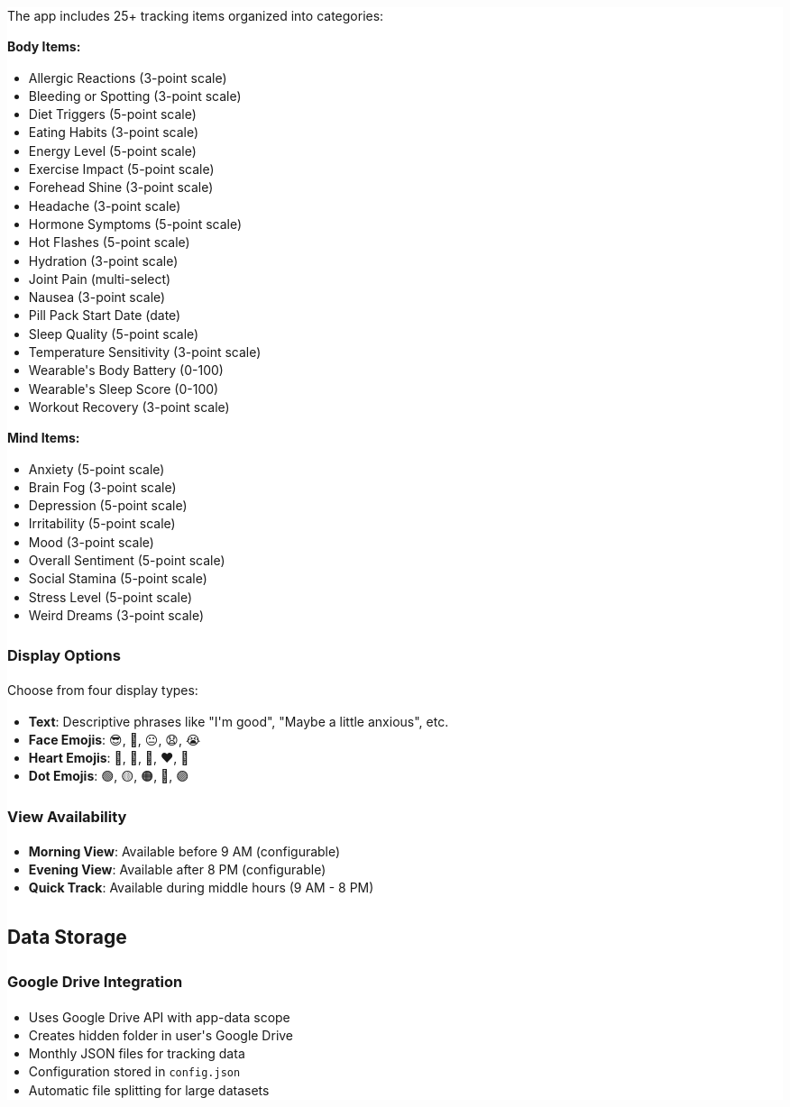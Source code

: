 The app includes 25+ tracking items organized into categories:

**Body Items:**
- Allergic Reactions (3-point scale)
- Bleeding or Spotting (3-point scale)
- Diet Triggers (5-point scale)
- Eating Habits (3-point scale)
- Energy Level (5-point scale)
- Exercise Impact (5-point scale)
- Forehead Shine (3-point scale)
- Headache (3-point scale)
- Hormone Symptoms (5-point scale)
- Hot Flashes (5-point scale)
- Hydration (3-point scale)
- Joint Pain (multi-select)
- Nausea (3-point scale)
- Pill Pack Start Date (date)
- Sleep Quality (5-point scale)
- Temperature Sensitivity (3-point scale)
- Wearable's Body Battery (0-100)
- Wearable's Sleep Score (0-100)
- Workout Recovery (3-point scale)

**Mind Items:**
- Anxiety (5-point scale)
- Brain Fog (3-point scale)
- Depression (5-point scale)
- Irritability (5-point scale)
- Mood (3-point scale)
- Overall Sentiment (5-point scale)
- Social Stamina (5-point scale)
- Stress Level (5-point scale)
- Weird Dreams (3-point scale)

### Display Options

Choose from four display types:
- **Text**: Descriptive phrases like "I'm good", "Maybe a little anxious", etc.
- **Face Emojis**: 😎, 🙂, 😐, 😧, 😭
- **Heart Emojis**: 💚, 💛, 🧡, ❤️, 💜
- **Dot Emojis**: 🟢, 🟡, 🟠, 🔴, 🟣

### View Availability

- **Morning View**: Available before 9 AM (configurable)
- **Evening View**: Available after 8 PM (configurable)
- **Quick Track**: Available during middle hours (9 AM - 8 PM)

## Data Storage

### Google Drive Integration
- Uses Google Drive API with app-data scope
- Creates hidden folder in user's Google Drive
- Monthly JSON files for tracking data
- Configuration stored in `config.json`
- Automatic file splitting for large datasets
